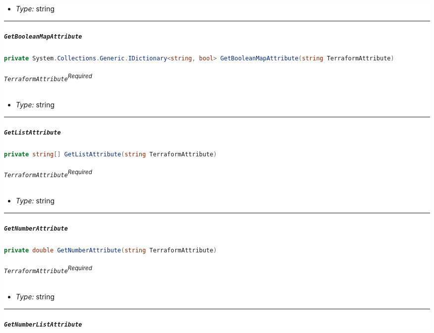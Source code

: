 - *Type:* string

---

##### `GetBooleanMapAttribute` <a name="GetBooleanMapAttribute" id="@cdktf/provider-vault.githubTeam.GithubTeam.getBooleanMapAttribute"></a>

```csharp
private System.Collections.Generic.IDictionary<string, bool> GetBooleanMapAttribute(string TerraformAttribute)
```

###### `TerraformAttribute`<sup>Required</sup> <a name="TerraformAttribute" id="@cdktf/provider-vault.githubTeam.GithubTeam.getBooleanMapAttribute.parameter.terraformAttribute"></a>

- *Type:* string

---

##### `GetListAttribute` <a name="GetListAttribute" id="@cdktf/provider-vault.githubTeam.GithubTeam.getListAttribute"></a>

```csharp
private string[] GetListAttribute(string TerraformAttribute)
```

###### `TerraformAttribute`<sup>Required</sup> <a name="TerraformAttribute" id="@cdktf/provider-vault.githubTeam.GithubTeam.getListAttribute.parameter.terraformAttribute"></a>

- *Type:* string

---

##### `GetNumberAttribute` <a name="GetNumberAttribute" id="@cdktf/provider-vault.githubTeam.GithubTeam.getNumberAttribute"></a>

```csharp
private double GetNumberAttribute(string TerraformAttribute)
```

###### `TerraformAttribute`<sup>Required</sup> <a name="TerraformAttribute" id="@cdktf/provider-vault.githubTeam.GithubTeam.getNumberAttribute.parameter.terraformAttribute"></a>

- *Type:* string

---

##### `GetNumberListAttribute` <a name="GetNumberListAttribute" id="@cdktf/provider-vault.githubTeam.GithubTeam.getNumberListAttribute"></a>

